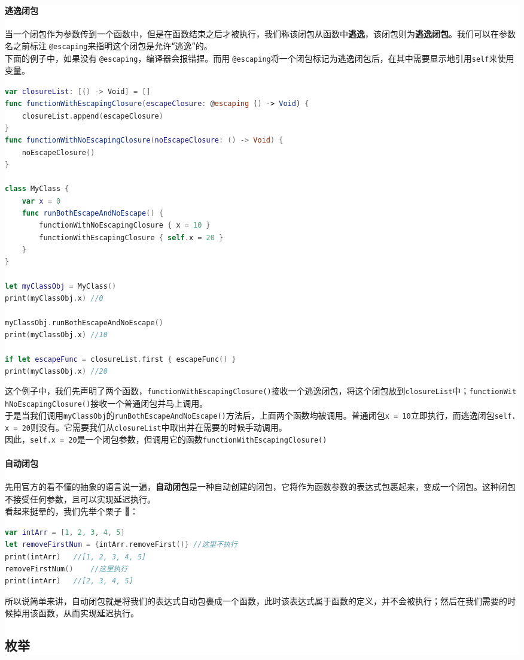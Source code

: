 #### 逃逸闭包

当一个闭包作为参数传到一个函数中，但是在函数结束之后才被执行，我们称该闭包从函数中**逃逸**，该闭包则为**逃逸闭包**。我们可以在参数名之前标注 `@escaping`来指明这个闭包是允许“逃逸”的。  
下面的例子中，如果没有 `@escaping`，编译器会报错捏。而用 `@escaping`将一个闭包标记为逃逸闭包后，在其中需要显示地引用`self`来使用变量。

```swift
var closureList: [() -> Void] = []
func functionWithEscapingClosure(escapeClosure: @escaping () -> Void) {
	closureList.append(escapeClosure)
}
func functionWithNoEscapingClosure(noEscapeClosure: () -> Void) {
	noEscapeClosure()
}

class MyClass {
	var x = 0
	func runBothEscapeAndNoEscape() {
		functionWithNoEscapingClosure { x = 10 }
		functionWithEscapingClosure { self.x = 20 }
	}
}

let myClassObj = MyClass()
print(myClassObj.x) //0

myClassObj.runBothEscapeAndNoEscape()
print(myClassObj.x) //10

if let escapeFunc = closureList.first { escapeFunc() }
print(myClassObj.x) //20
```

这个例子中，我们先声明了两个函数，`functionWithEscapingClosure()`接收一个逃逸闭包，将这个闭包放到`closureList`中；`functionWithNoEscapingClosure()`接收一个普通闭包并马上调用。  
于是当我们调用`myClassObj`的`runBothEscapeAndNoEscape()`方法后，上面两个函数均被调用。普通闭包`x = 10`立即执行，而逃逸闭包`self.x = 20`则没有。它需要我们从`closureList`中取出并在需要的时候手动调用。  
因此，`self.x = 20`是一个闭包参数，但调用它的函数`functionWithEscapingClosure()`

#### 自动闭包

先用官方的看不懂的抽象的语言说一遍，**自动闭包**是一种自动创建的闭包，它将作为函数参数的表达式包裹起来，变成一个闭包。这种闭包不接受任何参数，且可以实现延迟执行。  
看起来挺晕的，我们先举个栗子 🌰：

```swift
var intArr = [1, 2, 3, 4, 5]
let removeFirstNum = {intArr.removeFirst()} //这里不执行
print(intArr)   //[1, 2, 3, 4, 5]
removeFirstNum()    //这里执行
print(intArr)   //[2, 3, 4, 5]
```

所以说简单来讲，自动闭包就是将我们的表达式自动包裹成一个函数，此时该表达式属于函数的定义，并不会被执行；然后在我们需要的时候掉用该函数，从而实现延迟执行。

## 枚举
